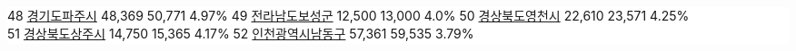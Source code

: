   <tr class="item">
    <td>48</td>
    <td><a href="/apt/경기도파주시">경기도파주시</a></td>
    <td>48,369</td>
    <td>50,771</td>
    <td>4.97%</td>
  </tr>

  <tr class="item">
    <td>49</td>
    <td><a href="/apt/전라남도보성군">전라남도보성군</a></td>
    <td>12,500</td>
    <td>13,000</td>
    <td>4.0%</td>
  </tr>

  <tr class="item">
    <td>50</td>
    <td><a href="/apt/경상북도영천시">경상북도영천시</a></td>
    <td>22,610</td>
    <td>23,571</td>
    <td>4.25%</td>
  </tr>

  <tr>
    <td colspan="5">
      <script async src="https://pagead2.googlesyndication.com/pagead/js/adsbygoogle.js?client=ca-pub-3485438051770037"
          crossorigin="anonymous"></script>
      <ins class="adsbygoogle"
          style="display:block; text-align:center;"
          data-ad-layout="in-article"
          data-ad-format="fluid"
          data-ad-client="ca-pub-3485438051770037"
          data-ad-slot="2046582130"></ins>
      <script>
          (adsbygoogle = window.adsbygoogle || []).push({});
      </script>
    </td>
  </tr>            
            
  <tr class="item">
    <td>51</td>
    <td><a href="/apt/경상북도상주시">경상북도상주시</a></td>
    <td>14,750</td>
    <td>15,365</td>
    <td>4.17%</td>
  </tr>

  <tr class="item">
    <td>52</td>
    <td><a href="/apt/인천광역시남동구">인천광역시남동구</a></td>
    <td>57,361</td>
    <td>59,535</td>
    <td>3.79%</td>
  </tr>
